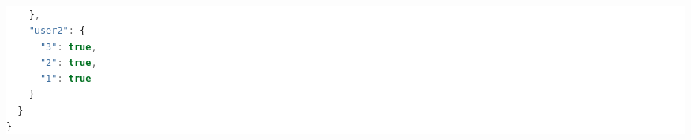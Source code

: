 ```javascript
    },
    "user2": {
      "3": true,
      "2": true,
      "1": true
    }
  }
}
```
